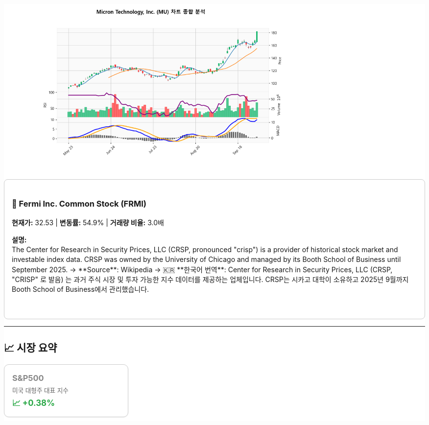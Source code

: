   <img src="/assets/chartimg/MU_expert_chart.png" style="width:100%;max-width:600px;height:auto;border-radius:4px;margin-top:10px;" />
</div>


<div style="border:1px solid #ccc;padding:15px;margin:10px 0;border-radius:8px;">
  <h3>🔹 Fermi Inc. Common Stock (FRMI)</h3>
  <p><strong>현재가:</strong> 32.53 | <strong>변동률:</strong> 54.9% | <strong>거래량 비율:</strong> 3.0배</p>
  <p><strong>설명:</strong><br>The Center for Research in Security Prices, LLC (CRSP, pronounced "crisp") is a provider of historical stock market and investable index data. CRSP was owned by the University of Chicago and managed by its Booth School of Business until September 2025.
→ **Source**: Wikipedia
→ 🇰🇷 **한국어 번역**: Center for Research in Security Prices, LLC (CRSP, "CRISP" 로 발음) 는 과거 주식 시장 및 투자 가능한 지수 데이터를 제공하는 업체입니다. CRSP는 시카고 대학이 소유하고 2025년 9월까지 Booth School of Business에서 관리했습니다.</p>
  <img src="" style="width:100%;max-width:600px;height:auto;border-radius:4px;margin-top:10px;" />
</div>



---

<h2>📈 시장 요약</h2>
<div style='display:flex;flex-wrap:wrap;gap:16px;overflow-x:auto;padding-bottom:8px;'>

<div style="min-width:220px;flex:0 0 auto;background:#fff;border:1px solid #ccc;border-radius:10px;padding:16px;box-shadow:0 1px 3px rgba(0,0,0,0.05);">
<h3 style="margin:0;color:#888;">S&P500</h3>
<p style="margin:4px 0;color:#666;font-size:0.9em;">미국 대형주 대표 지수</p>
<p style="margin:0;color:#28a745;font-weight:bold;font-size:1.2em;">📈 +0.38%</p>
</div>
    